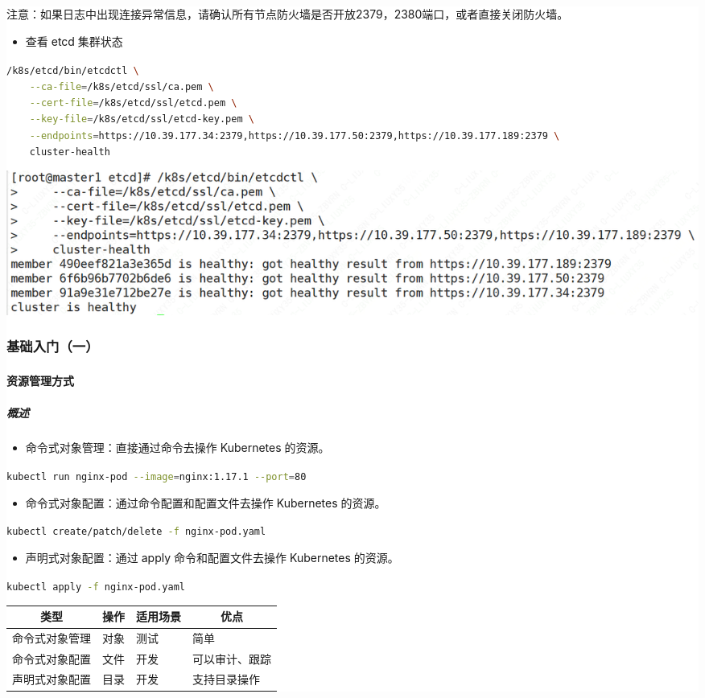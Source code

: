 
注意：如果日志中出现连接异常信息，请确认所有节点防火墙是否开放2379，2380端口，或者直接关闭防火墙。

- 查看 etcd 集群状态

```bash
/k8s/etcd/bin/etcdctl \
    --ca-file=/k8s/etcd/ssl/ca.pem \
    --cert-file=/k8s/etcd/ssl/etcd.pem \
    --key-file=/k8s/etcd/ssl/etcd-key.pem \
    --endpoints=https://10.39.177.34:2379,https://10.39.177.50:2379,https://10.39.177.189:2379 \
    cluster-health
```

![image-20230322172924131](./assets/02-Kubernetes篇/image-20230322172924131.png)

### 基础入门（一）

#### 资源管理方式

##### 概述

- 命令式对象管理：直接通过命令去操作 Kubernetes 的资源。

```bash
kubectl run nginx-pod --image=nginx:1.17.1 --port=80
```

- 命令式对象配置：通过命令配置和配置文件去操作 Kubernetes 的资源。

```bash
kubectl create/patch/delete -f nginx-pod.yaml
```

- 声明式对象配置：通过 apply 命令和配置文件去操作 Kubernetes 的资源。

```bash
kubectl apply -f nginx-pod.yaml
```

| 类型           | 操作 | 适用场景 | 优点           |
| -------------- | ---- | -------- | -------------- |
| 命令式对象管理 | 对象 | 测试     | 简单           |
| 命令式对象配置 | 文件 | 开发     | 可以审计、跟踪 |
| 声明式对象配置 | 目录 | 开发     | 支持目录操作   |
